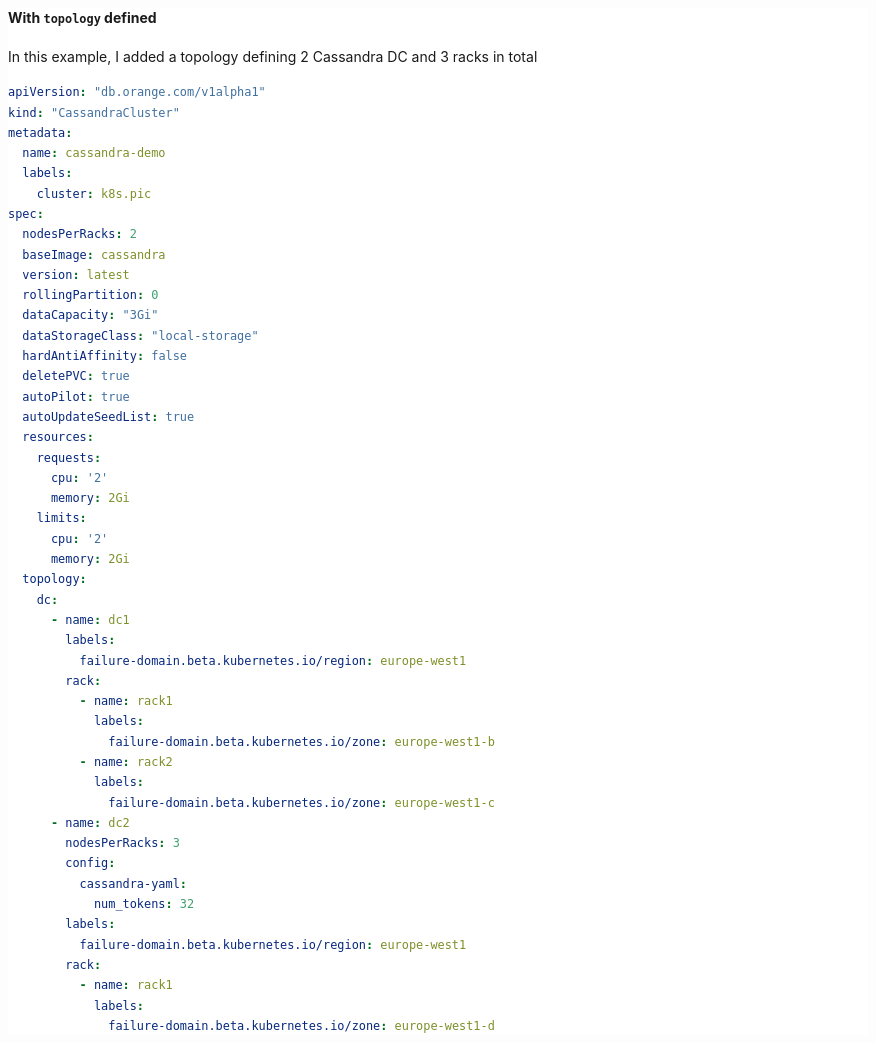 #### With `topology` defined

In this example, I added a topology defining 2 Cassandra DC and 3 racks in total

```yaml
apiVersion: "db.orange.com/v1alpha1"
kind: "CassandraCluster"
metadata:
  name: cassandra-demo
  labels:
    cluster: k8s.pic
spec:
  nodesPerRacks: 2
  baseImage: cassandra
  version: latest
  rollingPartition: 0
  dataCapacity: "3Gi"
  dataStorageClass: "local-storage"
  hardAntiAffinity: false
  deletePVC: true
  autoPilot: true
  autoUpdateSeedList: true
  resources:
    requests:
      cpu: '2'
      memory: 2Gi
    limits:
      cpu: '2'
      memory: 2Gi
  topology:
    dc:
      - name: dc1
        labels:
          failure-domain.beta.kubernetes.io/region: europe-west1
        rack:
          - name: rack1
            labels:
              failure-domain.beta.kubernetes.io/zone: europe-west1-b
          - name: rack2
            labels:
              failure-domain.beta.kubernetes.io/zone: europe-west1-c
      - name: dc2
        nodesPerRacks: 3
        config:
          cassandra-yaml:
            num_tokens: 32
        labels:
          failure-domain.beta.kubernetes.io/region: europe-west1
        rack:
          - name: rack1
            labels:
              failure-domain.beta.kubernetes.io/zone: europe-west1-d
```
